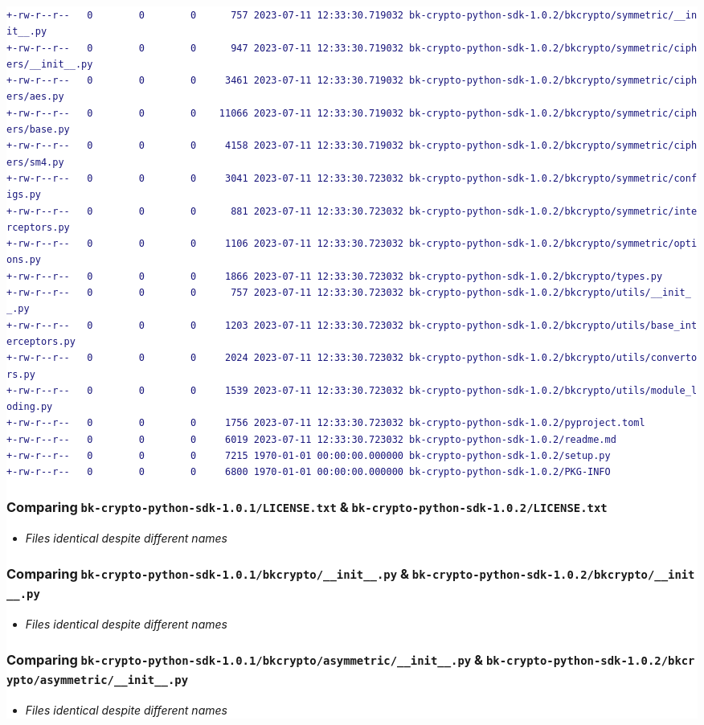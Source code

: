 ```diff
+-rw-r--r--   0        0        0      757 2023-07-11 12:33:30.719032 bk-crypto-python-sdk-1.0.2/bkcrypto/symmetric/__init__.py
+-rw-r--r--   0        0        0      947 2023-07-11 12:33:30.719032 bk-crypto-python-sdk-1.0.2/bkcrypto/symmetric/ciphers/__init__.py
+-rw-r--r--   0        0        0     3461 2023-07-11 12:33:30.719032 bk-crypto-python-sdk-1.0.2/bkcrypto/symmetric/ciphers/aes.py
+-rw-r--r--   0        0        0    11066 2023-07-11 12:33:30.719032 bk-crypto-python-sdk-1.0.2/bkcrypto/symmetric/ciphers/base.py
+-rw-r--r--   0        0        0     4158 2023-07-11 12:33:30.719032 bk-crypto-python-sdk-1.0.2/bkcrypto/symmetric/ciphers/sm4.py
+-rw-r--r--   0        0        0     3041 2023-07-11 12:33:30.723032 bk-crypto-python-sdk-1.0.2/bkcrypto/symmetric/configs.py
+-rw-r--r--   0        0        0      881 2023-07-11 12:33:30.723032 bk-crypto-python-sdk-1.0.2/bkcrypto/symmetric/interceptors.py
+-rw-r--r--   0        0        0     1106 2023-07-11 12:33:30.723032 bk-crypto-python-sdk-1.0.2/bkcrypto/symmetric/options.py
+-rw-r--r--   0        0        0     1866 2023-07-11 12:33:30.723032 bk-crypto-python-sdk-1.0.2/bkcrypto/types.py
+-rw-r--r--   0        0        0      757 2023-07-11 12:33:30.723032 bk-crypto-python-sdk-1.0.2/bkcrypto/utils/__init__.py
+-rw-r--r--   0        0        0     1203 2023-07-11 12:33:30.723032 bk-crypto-python-sdk-1.0.2/bkcrypto/utils/base_interceptors.py
+-rw-r--r--   0        0        0     2024 2023-07-11 12:33:30.723032 bk-crypto-python-sdk-1.0.2/bkcrypto/utils/convertors.py
+-rw-r--r--   0        0        0     1539 2023-07-11 12:33:30.723032 bk-crypto-python-sdk-1.0.2/bkcrypto/utils/module_loding.py
+-rw-r--r--   0        0        0     1756 2023-07-11 12:33:30.723032 bk-crypto-python-sdk-1.0.2/pyproject.toml
+-rw-r--r--   0        0        0     6019 2023-07-11 12:33:30.723032 bk-crypto-python-sdk-1.0.2/readme.md
+-rw-r--r--   0        0        0     7215 1970-01-01 00:00:00.000000 bk-crypto-python-sdk-1.0.2/setup.py
+-rw-r--r--   0        0        0     6800 1970-01-01 00:00:00.000000 bk-crypto-python-sdk-1.0.2/PKG-INFO
```

### Comparing `bk-crypto-python-sdk-1.0.1/LICENSE.txt` & `bk-crypto-python-sdk-1.0.2/LICENSE.txt`

 * *Files identical despite different names*

### Comparing `bk-crypto-python-sdk-1.0.1/bkcrypto/__init__.py` & `bk-crypto-python-sdk-1.0.2/bkcrypto/__init__.py`

 * *Files identical despite different names*

### Comparing `bk-crypto-python-sdk-1.0.1/bkcrypto/asymmetric/__init__.py` & `bk-crypto-python-sdk-1.0.2/bkcrypto/asymmetric/__init__.py`

 * *Files identical despite different names*
